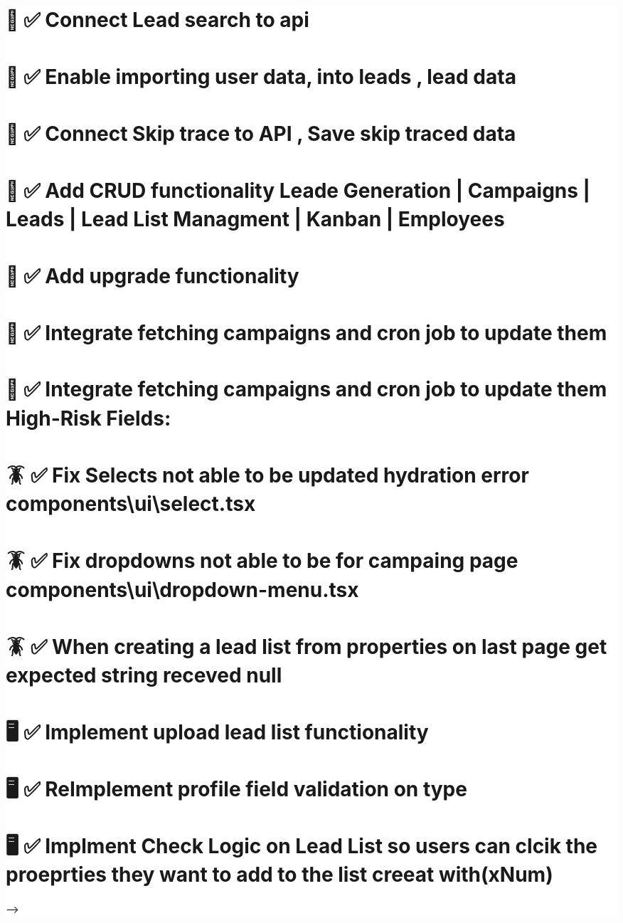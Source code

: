 # 💾 ✅ Connect Lead search to api

# 💾 ✅ Enable importing user data, into leads , lead data

# 💾 ✅ Connect Skip trace to API , Save skip traced data

# 💾 ✅ Add CRUD functionality Leade Generation | Campaigns | Leads | Lead List Managment | Kanban | Employees

# 💾 ✅ Add upgrade functionality

# 💾 ✅ Integrate fetching campaigns and cron job to update them

# 💾 ✅ Integrate fetching campaigns and cron job to update them High-Risk Fields:


# 🪳 ✅ Fix Selects not able to be updated hydration error components\ui\select.tsx

# 🪳 ✅ Fix dropdowns not able to be for campaing page  components\ui\dropdown-menu.tsx

# 🪳 ✅ When creating a lead list from properties on last page get expected string receved null

# 🖥️ ✅ Implement upload lead list functionality

# 🖥️ ✅ ReImplement profile field validation on type
# 🖥️ ✅ Implment Check Logic on Lead List so users can clcik the proeprties they want to add to the list creeat with(xNum)
 -->


